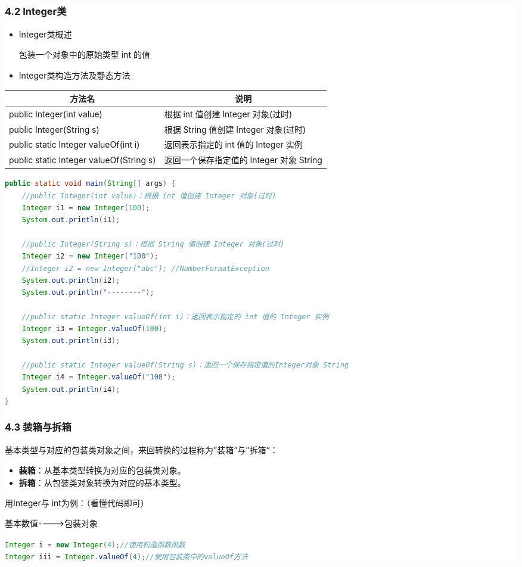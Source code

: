 ### 4.2 Integer类

- Integer类概述

  包装一个对象中的原始类型 int 的值

- Integer类构造方法及静态方法

| 方法名                                  | 说明                                     |
| --------------------------------------- | ---------------------------------------- |
| public Integer(int   value)             | 根据 int 值创建 Integer 对象(过时)       |
| public Integer(String s)                | 根据 String 值创建 Integer 对象(过时)    |
| public static Integer valueOf(int i)    | 返回表示指定的 int 值的 Integer   实例   |
| public static Integer valueOf(String s) | 返回一个保存指定值的 Integer 对象 String |

```java
public static void main(String[] args) {
    //public Integer(int value)：根据 int 值创建 Integer 对象(过时)
    Integer i1 = new Integer(100);
    System.out.println(i1);

    //public Integer(String s)：根据 String 值创建 Integer 对象(过时)
    Integer i2 = new Integer("100");
    //Integer i2 = new Integer("abc"); //NumberFormatException
    System.out.println(i2);
    System.out.println("--------");

    //public static Integer valueOf(int i)：返回表示指定的 int 值的 Integer 实例
    Integer i3 = Integer.valueOf(100);
    System.out.println(i3);

    //public static Integer valueOf(String s)：返回一个保存指定值的Integer对象 String
    Integer i4 = Integer.valueOf("100");
    System.out.println(i4);
}
```

### 4.3 装箱与拆箱

基本类型与对应的包装类对象之间，来回转换的过程称为”装箱“与”拆箱“：

- **装箱**：从基本类型转换为对应的包装类对象。
- **拆箱**：从包装类对象转换为对应的基本类型。

用Integer与 int为例：（看懂代码即可）

基本数值---->包装对象

```java
Integer i = new Integer(4);//使用构造函数函数
Integer iii = Integer.valueOf(4);//使用包装类中的valueOf方法
```
